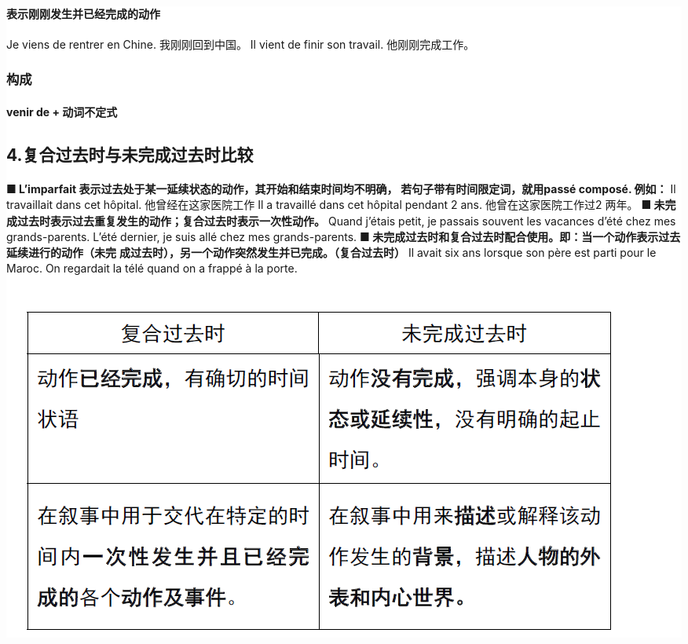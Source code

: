 #### 表示刚刚发生并已经完成的动作

Je viens de rentrer en Chine. 我刚刚回到中国。
Il vient de finir son travail. 他刚刚完成工作。

### 构成

#### venir de + 动词不定式

## 4.复合过去时与未完成过去时比较

**■ L’imparfait 表示过去处于某一延续状态的动作，其开始和结束时间均不明确，**
**若句子带有时间限定词，就用passé composé. 例如：**
Il travaillait dans cet hôpital.
他曾经在这家医院工作
Il a travaillé dans cet hôpital pendant 2 ans.
他曾在这家医院工作过2 两年。
**■ 未完成过去时表示过去重复发生的动作；复合过去时表示一次性动作。**
Quand j’étais petit, je passais souvent les vacances d’été chez mes
grands-parents.
L’été dernier, je suis allé chez mes grands-parents.
**■ 未完成过去时和复合过去时配合使用。即：当一个动作表示过去延续进行的动作（未完**
**成过去时），另一个动作突然发生并已完成。（复合过去时）**
Il avait six ans lorsque son père est parti pour le Maroc.
On regardait la télé quand on a frappé à la porte.

![image-20220909111851880](franchtimes.assets/image-20220909111851880.png)


